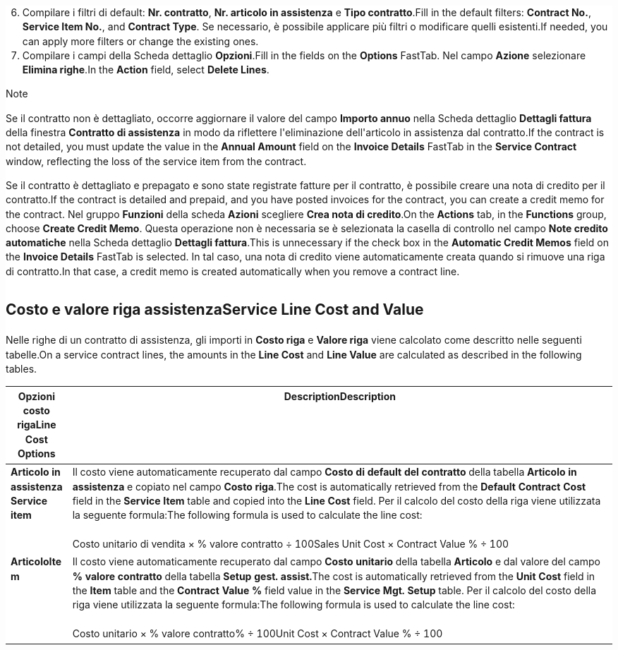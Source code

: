 6. <span data-ttu-id="e1ca6-189">Compilare i filtri di default: **Nr. contratto**, **Nr. articolo in assistenza** e **Tipo contratto**.</span><span class="sxs-lookup"><span data-stu-id="e1ca6-189">Fill in the default filters: **Contract No.**, **Service Item No.**, and **Contract Type**.</span></span> <span data-ttu-id="e1ca6-190">Se necessario, è possibile applicare più filtri o modificare quelli esistenti.</span><span class="sxs-lookup"><span data-stu-id="e1ca6-190">If needed, you can apply more filters or change the existing ones.</span></span>  
7. <span data-ttu-id="e1ca6-191">Compilare i campi della Scheda dettaglio **Opzioni**.</span><span class="sxs-lookup"><span data-stu-id="e1ca6-191">Fill in the fields on the **Options** FastTab.</span></span> <span data-ttu-id="e1ca6-192">Nel campo **Azione** selezionare **Elimina righe**.</span><span class="sxs-lookup"><span data-stu-id="e1ca6-192">In the **Action** field, select **Delete Lines**.</span></span>  
  
> [!NOTE]  
>  <span data-ttu-id="e1ca6-193">Se il contratto non è dettagliato, occorre aggiornare il valore del campo **Importo annuo** nella Scheda dettaglio **Dettagli fattura** della finestra **Contratto di assistenza** in modo da riflettere l'eliminazione dell'articolo in assistenza dal contratto.</span><span class="sxs-lookup"><span data-stu-id="e1ca6-193">If the contract is not detailed, you must update the value in the **Annual Amount** field on the **Invoice Details** FastTab in the **Service Contract** window, reflecting the loss of the service item from the contract.</span></span>  
>   
>  <span data-ttu-id="e1ca6-194">Se il contratto è dettagliato e prepagato e sono state registrate fatture per il contratto, è possibile creare una nota di credito per il contratto.</span><span class="sxs-lookup"><span data-stu-id="e1ca6-194">If the contract is detailed and prepaid, and you have posted invoices for the contract, you can create a credit memo for the contract.</span></span> <span data-ttu-id="e1ca6-195">Nel gruppo **Funzioni** della scheda **Azioni** scegliere **Crea nota di credito**.</span><span class="sxs-lookup"><span data-stu-id="e1ca6-195">On the **Actions** tab, in the **Functions** group, choose **Create Credit Memo**.</span></span> <span data-ttu-id="e1ca6-196">Questa operazione non è necessaria se è selezionata la casella di controllo nel campo **Note credito automatiche** nella Scheda dettaglio **Dettagli fattura**.</span><span class="sxs-lookup"><span data-stu-id="e1ca6-196">This is unnecessary if the check box in the **Automatic Credit Memos** field on the **Invoice Details** FastTab is selected.</span></span> <span data-ttu-id="e1ca6-197">In tal caso, una nota di credito viene automaticamente creata quando si rimuove una riga di contratto.</span><span class="sxs-lookup"><span data-stu-id="e1ca6-197">In that case, a credit memo is created automatically when you remove a contract line.</span></span> 

## <a name="service-line-cost-and-value"></a><span data-ttu-id="e1ca6-198">Costo e valore riga assistenza</span><span class="sxs-lookup"><span data-stu-id="e1ca6-198">Service Line Cost and Value</span></span>
<span data-ttu-id="e1ca6-199">Nelle righe di un contratto di assistenza, gli importi in **Costo riga** e **Valore riga** viene calcolato come descritto nelle seguenti tabelle.</span><span class="sxs-lookup"><span data-stu-id="e1ca6-199">On a service contract lines, the amounts in the **Line Cost** and **Line Value** are calculated as described in the following tables.</span></span>

| <span data-ttu-id="e1ca6-200">Opzioni costo riga</span><span class="sxs-lookup"><span data-stu-id="e1ca6-200">Line Cost Options</span></span> | <span data-ttu-id="e1ca6-201">Description</span><span class="sxs-lookup"><span data-stu-id="e1ca6-201">Description</span></span>|
|----------------------------------|---------------------------------------|  
|<span data-ttu-id="e1ca6-202">**Articolo in assistenza**</span><span class="sxs-lookup"><span data-stu-id="e1ca6-202">**Service item**</span></span> | <span data-ttu-id="e1ca6-203">Il costo viene automaticamente recuperato dal campo **Costo di default del contratto** della tabella **Articolo in assistenza** e copiato nel campo **Costo riga**.</span><span class="sxs-lookup"><span data-stu-id="e1ca6-203">The cost is automatically retrieved from the **Default Contract Cost** field in the **Service Item** table and copied into the **Line Cost** field.</span></span> <span data-ttu-id="e1ca6-204">Per il calcolo del costo della riga viene utilizzata la seguente formula:</span><span class="sxs-lookup"><span data-stu-id="e1ca6-204">The following formula is used to calculate the line cost:</span></span><br /><br /> <span data-ttu-id="e1ca6-205">Costo unitario di vendita × % valore contratto ÷ 100</span><span class="sxs-lookup"><span data-stu-id="e1ca6-205">Sales Unit Cost × Contract Value % ÷ 100</span></span>|  
|<span data-ttu-id="e1ca6-206">**Articolo**</span><span class="sxs-lookup"><span data-stu-id="e1ca6-206">**Item**</span></span> | <span data-ttu-id="e1ca6-207">Il costo viene automaticamente recuperato dal campo **Costo unitario** della tabella **Articolo** e dal valore del campo **% valore contratto** della tabella **Setup gest. assist.**</span><span class="sxs-lookup"><span data-stu-id="e1ca6-207">The cost is automatically retrieved from the **Unit Cost** field in the **Item** table and the **Contract Value %** field value in the **Service Mgt. Setup** table.</span></span> <span data-ttu-id="e1ca6-208">Per il calcolo del costo della riga viene utilizzata la seguente formula:</span><span class="sxs-lookup"><span data-stu-id="e1ca6-208">The following formula is used to calculate the line cost:</span></span><br /><br /> <span data-ttu-id="e1ca6-209">Costo unitario × % valore contratto% ÷ 100</span><span class="sxs-lookup"><span data-stu-id="e1ca6-209">Unit Cost × Contract Value % ÷ 100</span></span>|  